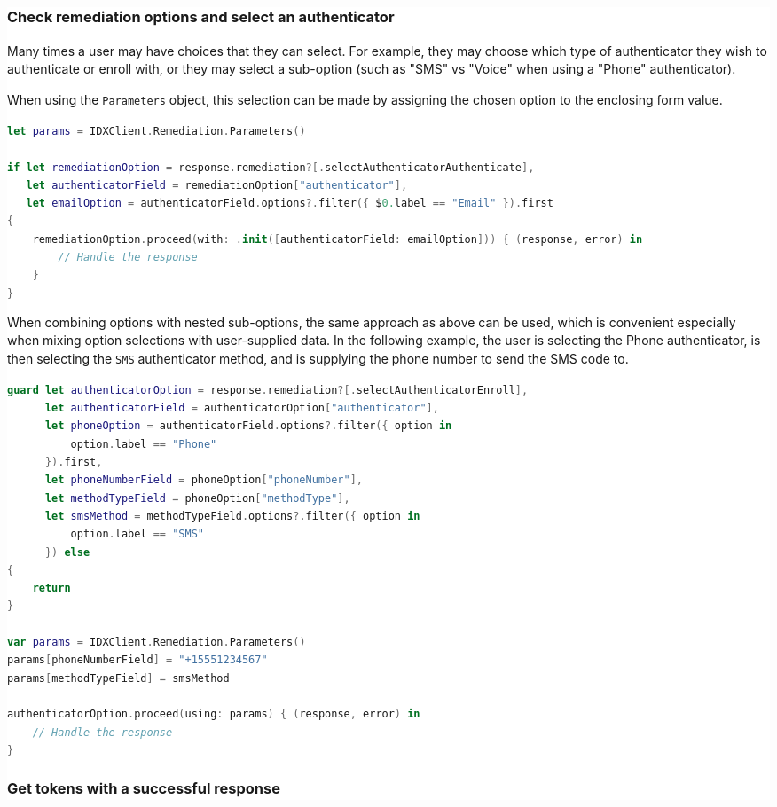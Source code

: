 ### Check remediation options and select an authenticator

Many times a user may have choices that they can select. For example, they may choose which type of authenticator they wish to authenticate or enroll with, or they may select a sub-option (such as "SMS" vs "Voice" when using a "Phone" authenticator).

When using the `Parameters` object, this selection can be made by assigning the chosen option to the enclosing form value.

```swift
let params = IDXClient.Remediation.Parameters()

if let remediationOption = response.remediation?[.selectAuthenticatorAuthenticate],
   let authenticatorField = remediationOption["authenticator"],
   let emailOption = authenticatorField.options?.filter({ $0.label == "Email" }).first
{
    remediationOption.proceed(with: .init([authenticatorField: emailOption])) { (response, error) in
        // Handle the response
    }
}
```

When combining options with nested sub-options, the same approach as above can be used, which is convenient especially when mixing option selections with user-supplied data. In the following example, the user is selecting the Phone authenticator, is then selecting the `SMS` authenticator method, and is supplying the phone number to send the SMS code to.

```swift
guard let authenticatorOption = response.remediation?[.selectAuthenticatorEnroll],
      let authenticatorField = authenticatorOption["authenticator"],
      let phoneOption = authenticatorField.options?.filter({ option in
          option.label == "Phone"
      }).first,
      let phoneNumberField = phoneOption["phoneNumber"],
      let methodTypeField = phoneOption["methodType"],
      let smsMethod = methodTypeField.options?.filter({ option in
          option.label == "SMS"
      }) else
{
    return
}

var params = IDXClient.Remediation.Parameters()
params[phoneNumberField] = "+15551234567"
params[methodTypeField] = smsMethod

authenticatorOption.proceed(using: params) { (response, error) in
    // Handle the response
}
```

### Get tokens with a successful response


[devforum]: https://devforum.okta.com/
[swiftdocs]: https://developer.okta.com/okta-idx-swift/latest/
[lang-landing]: https://developer.okta.com/code/swift/
[github-issues]: https://github.com/okta/okta-idx-swift/issues
[github-releases]: https://github.com/okta/okta-idx-swift/releases
[Rate Limiting at Okta]: https://developer.okta.com/docs/api/getting_started/rate-limits
[okta-library-versioning]: https://developer.okta.com/code/library-versions